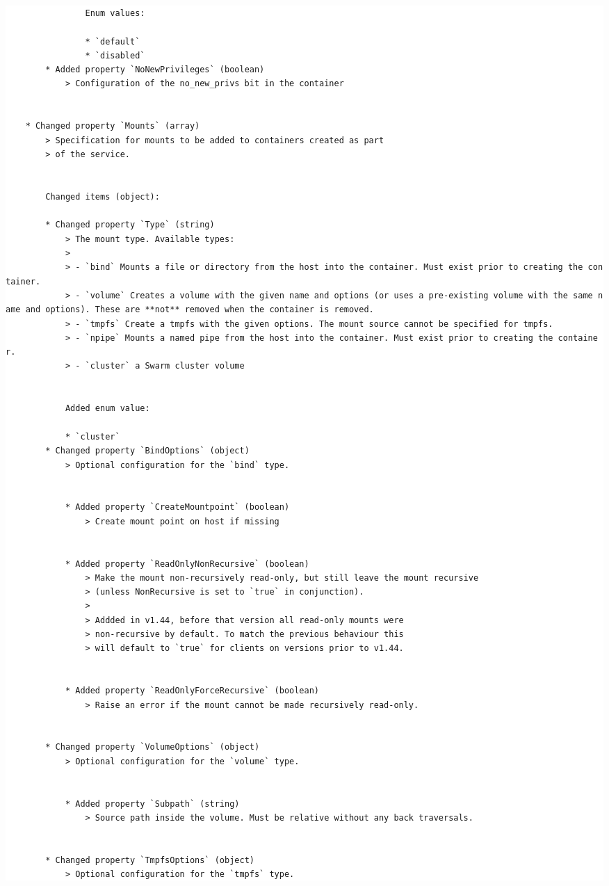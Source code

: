                     Enum values:

                    * `default`
                    * `disabled`
            * Added property `NoNewPrivileges` (boolean)
                > Configuration of the no_new_privs bit in the container


        * Changed property `Mounts` (array)
            > Specification for mounts to be added to containers created as part
            > of the service.


            Changed items (object):

            * Changed property `Type` (string)
                > The mount type. Available types:
                > 
                > - `bind` Mounts a file or directory from the host into the container. Must exist prior to creating the container.
                > - `volume` Creates a volume with the given name and options (or uses a pre-existing volume with the same name and options). These are **not** removed when the container is removed.
                > - `tmpfs` Create a tmpfs with the given options. The mount source cannot be specified for tmpfs.
                > - `npipe` Mounts a named pipe from the host into the container. Must exist prior to creating the container.
                > - `cluster` a Swarm cluster volume


                Added enum value:

                * `cluster`
            * Changed property `BindOptions` (object)
                > Optional configuration for the `bind` type.


                * Added property `CreateMountpoint` (boolean)
                    > Create mount point on host if missing


                * Added property `ReadOnlyNonRecursive` (boolean)
                    > Make the mount non-recursively read-only, but still leave the mount recursive
                    > (unless NonRecursive is set to `true` in conjunction).
                    > 
                    > Addded in v1.44, before that version all read-only mounts were
                    > non-recursive by default. To match the previous behaviour this
                    > will default to `true` for clients on versions prior to v1.44.


                * Added property `ReadOnlyForceRecursive` (boolean)
                    > Raise an error if the mount cannot be made recursively read-only.


            * Changed property `VolumeOptions` (object)
                > Optional configuration for the `volume` type.


                * Added property `Subpath` (string)
                    > Source path inside the volume. Must be relative without any back traversals.


            * Changed property `TmpfsOptions` (object)
                > Optional configuration for the `tmpfs` type.
